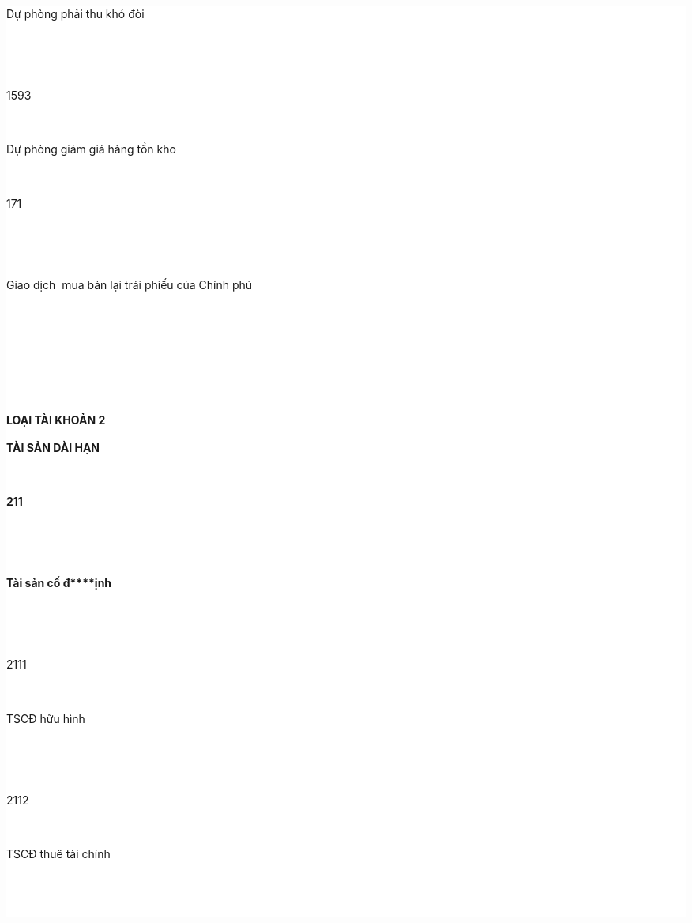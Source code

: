
Dự phòng phải thu khó đòi

 



 

1593

 

Dự phòng giảm giá hàng tồn kho

 



171

 

 

Giao dịch  mua bán lại trái phiếu của Chính phủ

 



 

 

 

**LO****ẠI TÀI KHO****ẢN 2**  

**TÀI S****ẢN DÀI H****ẠN**

 



**211**

 

 

**Tài s****ản c****ố đ****ịnh**

 



 

2111

 

TSCĐ hữu hình

 



 

2112

 

TSCĐ thuê tài chính

 



 
